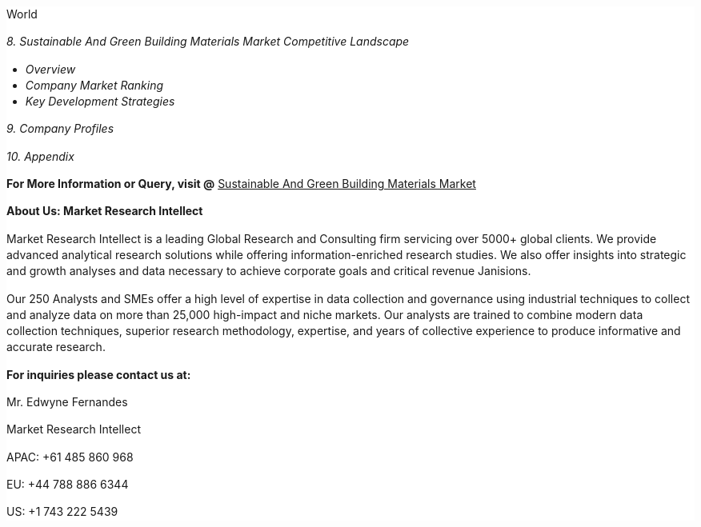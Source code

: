 World</span></em></li></ul><p><em><span class="font-[700]">8. Sustainable And Green Building Materials Market Competitive Landscape</span></em></p><ul><li><em><span class="">Overview</span></em></li><li><em><span class="">Company Market Ranking</span></em></li><li><em><span class="">Key Development Strategies</span></em></li></ul><p><em><span class="font-[700]">9. Company Profiles</span></em></p><p><em><span class="font-[700]">10. Appendix</span></em></p><p><span class="font-[700]"><strong>For More Information or Query, visit&nbsp;@</strong>&nbsp;</span><span class="font-[700]"><a href="https://www.marketresearchintellect.com/product/global-sustainable-and-green-building-materials-market/?utm_source=Linkedin&utm_medium=026" target="_blank" data-tracking-control-name="article-ssr-frontend-pulse_little-text-block" data-tracking-will-navigate="" data-test-link="">Sustainable And Green Building Materials Market</a></span></p><p><strong><span class="font-[700]">About Us: Market Research Intellect</span></strong></p><p><span class="">Market Research Intellect is a leading Global Research and Consulting firm servicing over 5000+ global clients. We provide advanced analytical research solutions while offering information-enriched research studies.&nbsp;</span>We also offer insights into strategic and growth analyses and data necessary to achieve corporate goals and critical revenue Janisions.</p><p><span class="">Our 250 Analysts and SMEs offer a high level of expertise in data collection and governance using industrial techniques to collect and analyze data on more than 25,000 high-impact and niche markets. Our analysts are trained to combine modern data collection techniques, superior research methodology, expertise, and years of collective experience to produce informative and accurate research.</span></p><p><strong>For inquiries please contact us at:</strong></p><p>Mr. Edwyne Fernandes</p><p>Market Research Intellect</p><p>APAC: +61 485 860 968</p><p>EU: +44 788 886 6344</p><p>US: +1 743 222 5439</p>
